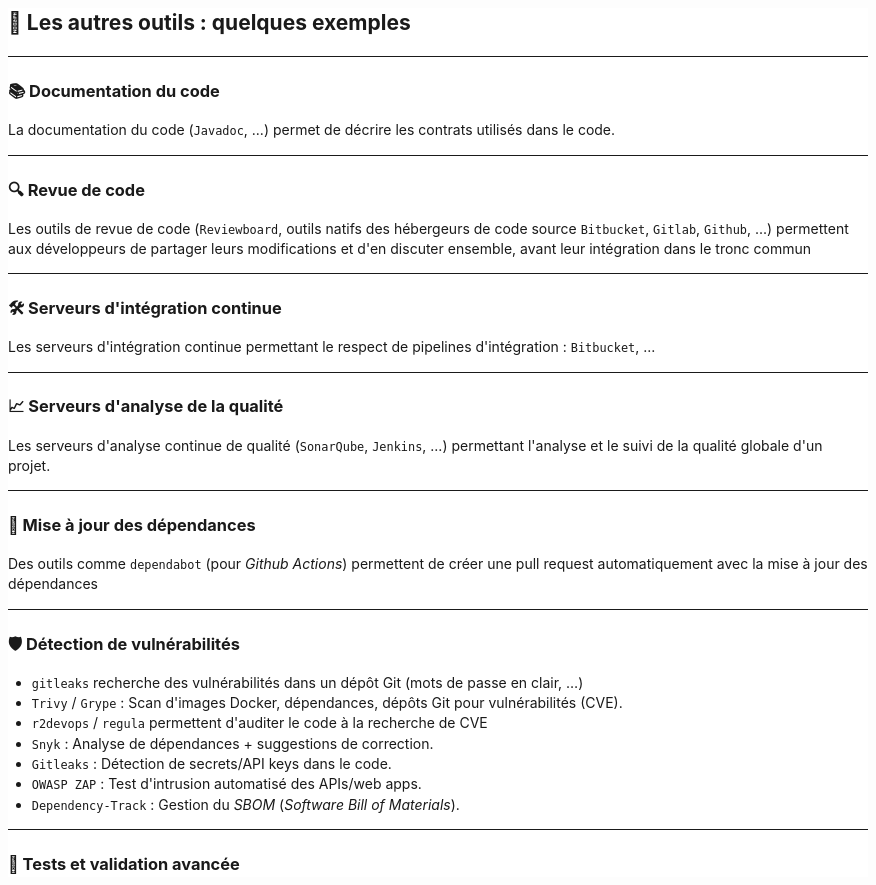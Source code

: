 ## 🧰 Les autres outils : quelques exemples

---

### 📚 Documentation du code

La documentation du code (`Javadoc`, ...) permet de décrire les contrats utilisés dans le code.

---

### 🔍 Revue de code

Les outils de revue de code (`Reviewboard`, outils natifs des hébergeurs de code source `Bitbucket`, `Gitlab`, `Github`, ...) permettent aux développeurs de partager leurs modifications et d'en discuter ensemble, avant leur intégration dans le tronc commun

---

### 🛠️ Serveurs d'intégration continue

Les serveurs d'intégration continue permettant le respect de pipelines d'intégration : `Bitbucket`, ...

---

### 📈 Serveurs d'analyse de la qualité

Les serveurs d'analyse continue de qualité (`SonarQube`, `Jenkins`, ...) permettant l'analyse et le suivi de la qualité globale d'un projet.

---

### 🔄 Mise à jour des dépendances

Des outils comme `dependabot` (pour _Github Actions_) permettent de créer une pull request automatiquement avec la mise à jour des dépendances

---

### 🛡️ Détection de vulnérabilités

- `gitleaks` recherche des vulnérabilités dans un dépôt Git (mots de passe en clair, …)
- `Trivy` / `Grype` : Scan d'images Docker, dépendances, dépôts Git pour vulnérabilités (CVE).
- `r2devops` / `regula` permettent d'auditer le code à la recherche de CVE
- `Snyk` : Analyse de dépendances + suggestions de correction.
- `Gitleaks` : Détection de secrets/API keys dans le code.
- `OWASP ZAP` : Test d'intrusion automatisé des APIs/web apps.
- `Dependency-Track` : Gestion du _SBOM_ (_Software Bill of Materials_).

---

### 🧪 Tests et validation avancée
